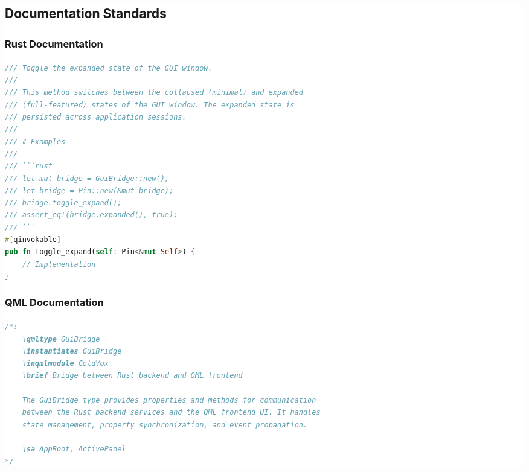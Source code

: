 ## Documentation Standards

### Rust Documentation

```rust
/// Toggle the expanded state of the GUI window.
///
/// This method switches between the collapsed (minimal) and expanded
/// (full-featured) states of the GUI window. The expanded state is
/// persisted across application sessions.
///
/// # Examples
///
/// ```rust
/// let mut bridge = GuiBridge::new();
/// let bridge = Pin::new(&mut bridge);
/// bridge.toggle_expand();
/// assert_eq!(bridge.expanded(), true);
/// ```
#[qinvokable]
pub fn toggle_expand(self: Pin<&mut Self>) {
    // Implementation
}
```

### QML Documentation

```qml
/*!
    \qmltype GuiBridge
    \instantiates GuiBridge
    \inqmlmodule ColdVox
    \brief Bridge between Rust backend and QML frontend

    The GuiBridge type provides properties and methods for communication
    between the Rust backend services and the QML frontend UI. It handles
    state management, property synchronization, and event propagation.

    \sa AppRoot, ActivePanel
*/
```

